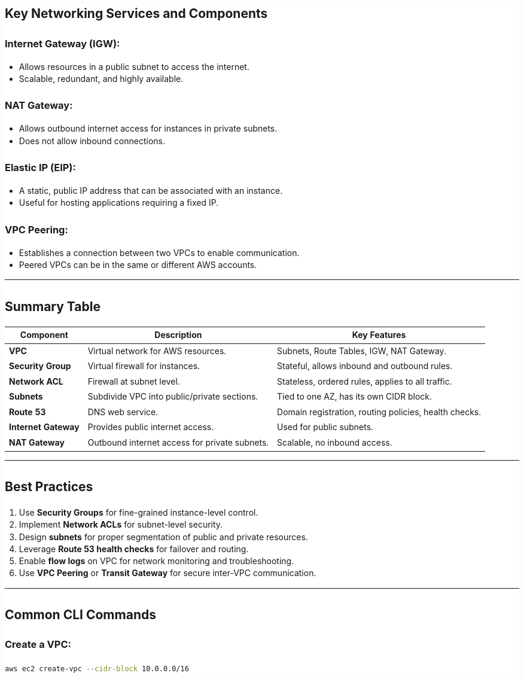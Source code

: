 
## Key Networking Services and Components
### Internet Gateway (IGW):
- Allows resources in a public subnet to access the internet.
- Scalable, redundant, and highly available.

### NAT Gateway:
- Allows outbound internet access for instances in private subnets.
- Does not allow inbound connections.

### Elastic IP (EIP):
- A static, public IP address that can be associated with an instance.
- Useful for hosting applications requiring a fixed IP.

### VPC Peering:
- Establishes a connection between two VPCs to enable communication.
- Peered VPCs can be in the same or different AWS accounts.

---

## Summary Table
| Component         | Description                                   | Key Features                                      |
|-------------------|-----------------------------------------------|--------------------------------------------------|
| **VPC**           | Virtual network for AWS resources.            | Subnets, Route Tables, IGW, NAT Gateway.         |
| **Security Group**| Virtual firewall for instances.               | Stateful, allows inbound and outbound rules.     |
| **Network ACL**   | Firewall at subnet level.                     | Stateless, ordered rules, applies to all traffic.|
| **Subnets**       | Subdivide VPC into public/private sections.   | Tied to one AZ, has its own CIDR block.          |
| **Route 53**      | DNS web service.                              | Domain registration, routing policies, health checks.|
| **Internet Gateway**| Provides public internet access.            | Used for public subnets.                         |
| **NAT Gateway**   | Outbound internet access for private subnets. | Scalable, no inbound access.                     |

---

## Best Practices
1. Use **Security Groups** for fine-grained instance-level control.
2. Implement **Network ACLs** for subnet-level security.
3. Design **subnets** for proper segmentation of public and private resources.
4. Leverage **Route 53 health checks** for failover and routing.
5. Enable **flow logs** on VPC for network monitoring and troubleshooting.
6. Use **VPC Peering** or **Transit Gateway** for secure inter-VPC communication.

---

## Common CLI Commands
### Create a VPC:
```bash
aws ec2 create-vpc --cidr-block 10.0.0.0/16
```
